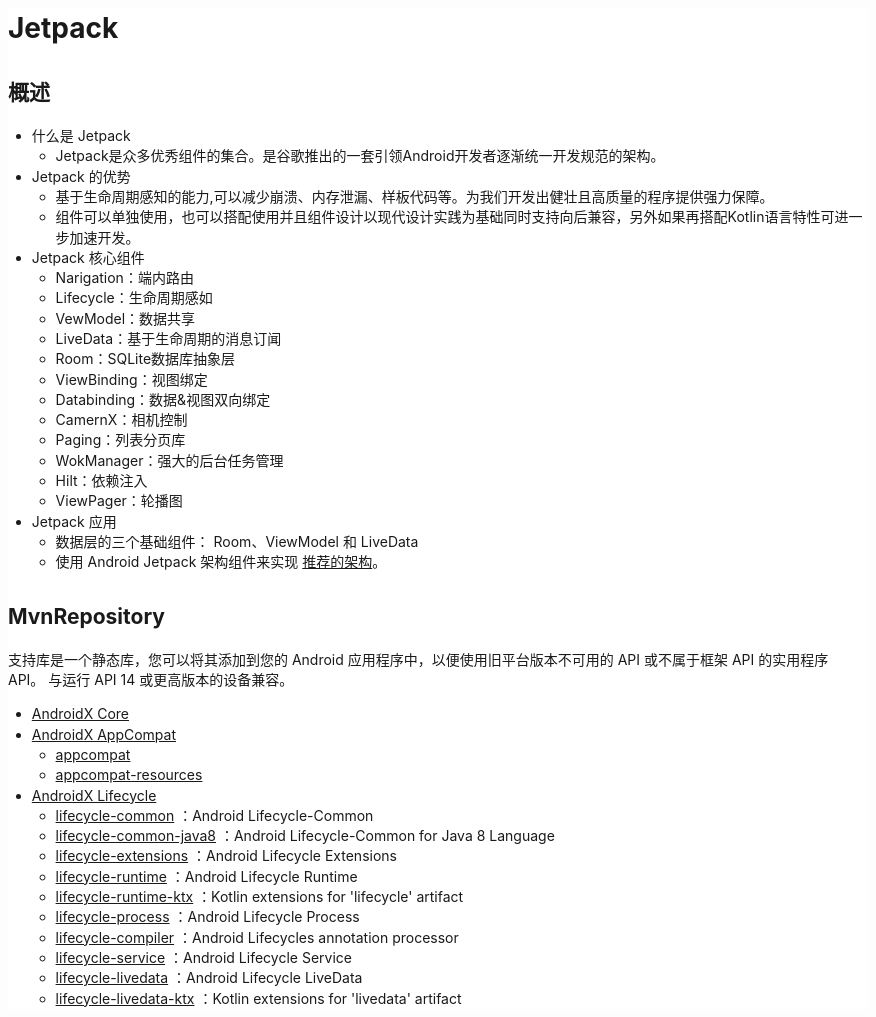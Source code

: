 

Jetpack
==========



## 概述

- 什么是 Jetpack
  - Jetpack是众多优秀组件的集合。是谷歌推出的一套引领Android开发者逐渐统一开发规范的架构。
- Jetpack 的优势
  - 基于生命周期感知的能力,可以减少崩溃、内存泄漏、样板代码等。为我们开发出健壮且高质量的程序提供强力保障。
  - 组件可以单独使用，也可以搭配使用并且组件设计以现代设计实践为基础同时支持向后兼容，另外如果再搭配Kotlin语言特性可进一步加速开发。
- Jetpack 核心组件
  - Narigation：端内路由
  - Lifecycle：生命周期感如
  - VewModel：数据共享
  - LiveData：基于生命周期的消息订闻
  - Room：SQLite数据库抽象层
  - ViewBinding：视图绑定
  - Databinding：数据&视图双向绑定
  - CamernX：相机控制
  - Paging：列表分页库
  - WokManager：强大的后台任务管理
  - Hilt：依赖注入
  - ViewPager：轮播图
- Jetpack 应用
  - 数据层的三个基础组件： Room、ViewModel 和 LiveData 
  - 使用 Android Jetpack 架构组件来实现 [推荐的架构](https://developer.android.com/topic/libraries/architecture/guide.html)。







## MvnRepository

支持库是一个静态库，您可以将其添加到您的 Android 应用程序中，以便使用旧平台版本不可用的 API 或不属于框架 API 的实用程序 API。 与运行 API 14 或更高版本的设备兼容。

- [AndroidX Core](https://mvnrepository.com/artifact/androidx.core)
- [AndroidX AppCompat]( https://mvnrepository.com/artifact/androidx.appcompat)
  - [appcompat](https://mvnrepository.com/artifact/androidx.appcompat/appcompat)
  - [appcompat-resources](https://mvnrepository.com/artifact/androidx.appcompat/appcompat-resources)
- [AndroidX Lifecycle](https://mvnrepository.com/artifact/androidx.lifecycle)
  - [lifecycle-common](https://mvnrepository.com/artifact/androidx.lifecycle/lifecycle-common) ：Android Lifecycle-Common
  - [lifecycle-common-java8](https://mvnrepository.com/artifact/androidx.lifecycle/lifecycle-common-java8) ：Android Lifecycle-Common for Java 8 Language
  - [lifecycle-extensions](https://mvnrepository.com/artifact/androidx.lifecycle/lifecycle-extensions) ：Android Lifecycle Extensions
  - [lifecycle-runtime](https://mvnrepository.com/artifact/androidx.lifecycle/lifecycle-runtime) ：Android Lifecycle Runtime
  - [lifecycle-runtime-ktx](https://mvnrepository.com/artifact/androidx.lifecycle/lifecycle-runtime-ktx) ：Kotlin extensions for 'lifecycle' artifact
  - [lifecycle-process](https://mvnrepository.com/artifact/androidx.lifecycle/lifecycle-process) ：Android Lifecycle Process
  - [lifecycle-compiler](https://mvnrepository.com/artifact/androidx.lifecycle/lifecycle-compiler) ：Android Lifecycles annotation processor
  - [lifecycle-service](https://mvnrepository.com/artifact/androidx.lifecycle/lifecycle-service) ：Android Lifecycle Service
  - [lifecycle-livedata](https://mvnrepository.com/artifact/androidx.lifecycle/lifecycle-livedata) ：Android Lifecycle LiveData
  - [lifecycle-livedata-ktx](https://mvnrepository.com/artifact/androidx.lifecycle/lifecycle-livedata-ktx) ：Kotlin extensions for 'livedata' artifact